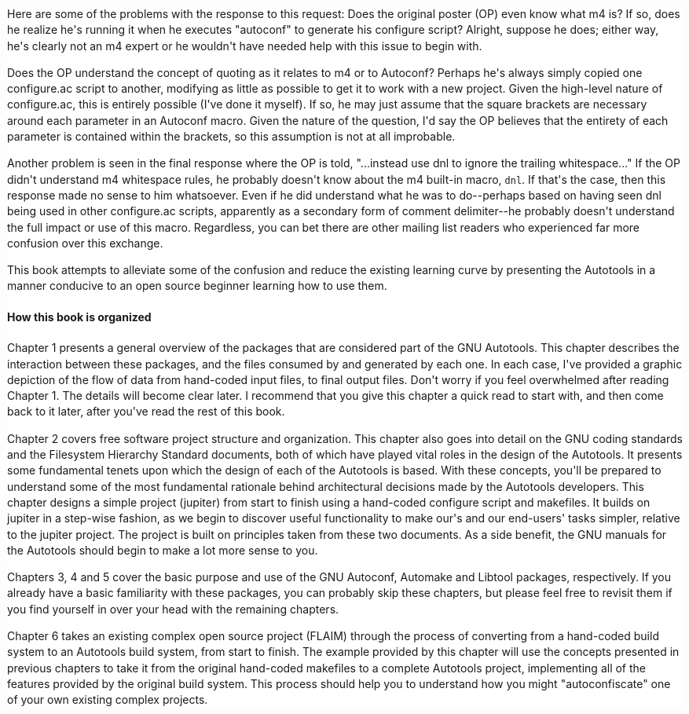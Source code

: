 Here are some of the problems with the response to this request: Does the original poster (OP) even know what m4 is? If so, does he realize he's running it when he executes "autoconf" to generate his configure script? Alright, suppose he does; either way, he's clearly not an m4 expert or he wouldn't have needed help with this issue to begin with.

Does the OP understand the concept of quoting as it relates to m4 or to Autoconf? Perhaps he's always simply copied one configure.ac script to another, modifying as little as possible to get it to work with a new project. Given the high-level nature of configure.ac, this is entirely possible (I've done it myself). If so, he may just assume that the square brackets are necessary around each parameter in an Autoconf macro. Given the nature of the question, I'd say the OP believes that the entirety of each parameter is contained within the brackets, so this assumption is not at all improbable.

Another problem is seen in the final response where the OP is told, "...instead use dnl to ignore the trailing whitespace..." If the OP didn't understand m4 whitespace rules, he probably doesn't know about the m4 built-in macro, `dnl`. If that's the case, then this response made no sense to him whatsoever. Even if he did understand what he was to do--perhaps based on having seen dnl being used in other configure.ac scripts, apparently as a secondary form of comment delimiter--he probably doesn't understand the full impact or use of this macro. Regardless, you can bet there are other mailing list readers who experienced far more confusion over this exchange.

This book attempts to alleviate some of the confusion and reduce the existing learning curve by presenting the Autotools in a manner conducive to an open source beginner learning how to use them.

<h4>How this book is organized</h4>

Chapter 1 presents a general overview of the packages that are considered part of the GNU Autotools. This chapter describes the interaction between these packages, and the files consumed by and generated by each one. In each case, I've provided a graphic depiction of the flow of data from hand-coded input files, to final output files. Don't worry if you feel overwhelmed after reading Chapter 1. The details will become clear later. I recommend that you give this chapter a quick read to start with, and then come back to it later, after you've read the rest of this book.

Chapter 2 covers free software project structure and organization. This chapter also goes into detail on the GNU coding standards and the Filesystem Hierarchy Standard documents, both of which have played vital roles in the design of the Autotools. It presents some fundamental tenets upon which the design of each of the Autotools is based. With these concepts, you'll be prepared to understand some of the most fundamental rationale behind architectural decisions made by the Autotools developers. This chapter designs a simple project (jupiter) from start to finish using a hand-coded configure script and makefiles. It builds on jupiter in a step-wise fashion, as we begin to discover useful functionality to make our's and our end-users' tasks simpler, relative to the jupiter project. The project is built on principles taken from these two documents. As a side benefit, the GNU manuals for the Autotools should begin to make a lot more sense to you.

Chapters 3, 4 and 5 cover the basic purpose and use of the GNU Autoconf, Automake and Libtool packages, respectively. If you already have a basic familiarity with these packages, you can probably skip these chapters, but please feel free to revisit them if you find yourself in over your head with the remaining chapters.

Chapter 6 takes an existing complex open source project (FLAIM) through the process of converting from a hand-coded build system to an Autotools build system, from start to finish. The example provided by this chapter will use the concepts presented in previous chapters to take it from the original hand-coded makefiles to a complete Autotools project, implementing all of the features provided by the original build system. This process should help you to understand how you might "autoconfiscate" one of your own existing complex projects.
